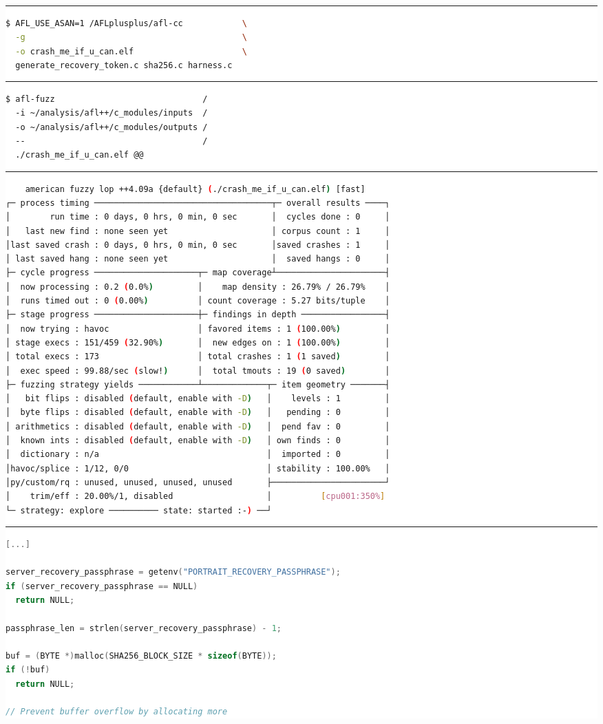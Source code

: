 

---

```bash
$ AFL_USE_ASAN=1 /AFLplusplus/afl-cc            \
  -g                                            \
  -o crash_me_if_u_can.elf                      \
  generate_recovery_token.c sha256.c harness.c
```



---

```bash
$ afl-fuzz                              /
  -i ~/analysis/afl++/c_modules/inputs  /
  -o ~/analysis/afl++/c_modules/outputs /
  --                                    /
  ./crash_me_if_u_can.elf @@
```

---

```bash
    american fuzzy lop ++4.09a {default} (./crash_me_if_u_can.elf) [fast]
┌─ process timing ────────────────────────────────────┬─ overall results ────┐
│        run time : 0 days, 0 hrs, 0 min, 0 sec       │  cycles done : 0     │
│   last new find : none seen yet                     │ corpus count : 1     │
│last saved crash : 0 days, 0 hrs, 0 min, 0 sec       │saved crashes : 1     │
│ last saved hang : none seen yet                     │  saved hangs : 0     │
├─ cycle progress ─────────────────────┬─ map coverage┴──────────────────────┤
│  now processing : 0.2 (0.0%)         │    map density : 26.79% / 26.79%    │
│  runs timed out : 0 (0.00%)          │ count coverage : 5.27 bits/tuple    │
├─ stage progress ─────────────────────┼─ findings in depth ─────────────────┤
│  now trying : havoc                  │ favored items : 1 (100.00%)         │
│ stage execs : 151/459 (32.90%)       │  new edges on : 1 (100.00%)         │
│ total execs : 173                    │ total crashes : 1 (1 saved)         │
│  exec speed : 99.88/sec (slow!)      │  total tmouts : 19 (0 saved)        │
├─ fuzzing strategy yields ────────────┴─────────────┬─ item geometry ───────┤
│   bit flips : disabled (default, enable with -D)   │    levels : 1         │
│  byte flips : disabled (default, enable with -D)   │   pending : 0         │
│ arithmetics : disabled (default, enable with -D)   │  pend fav : 0         │
│  known ints : disabled (default, enable with -D)   │ own finds : 0         │
│  dictionary : n/a                                  │  imported : 0         │
│havoc/splice : 1/12, 0/0                            │ stability : 100.00%   │
│py/custom/rq : unused, unused, unused, unused       ├───────────────────────┘
│    trim/eff : 20.00%/1, disabled                   │          [cpu001:350%]
└─ strategy: explore ────────── state: started :-) ──┘
```



---

```c
[...]

server_recovery_passphrase = getenv("PORTRAIT_RECOVERY_PASSPHRASE");
if (server_recovery_passphrase == NULL)
  return NULL;

passphrase_len = strlen(server_recovery_passphrase) - 1;

buf = (BYTE *)malloc(SHA256_BLOCK_SIZE * sizeof(BYTE));
if (!buf)
  return NULL;

// Prevent buffer overflow by allocating more
```